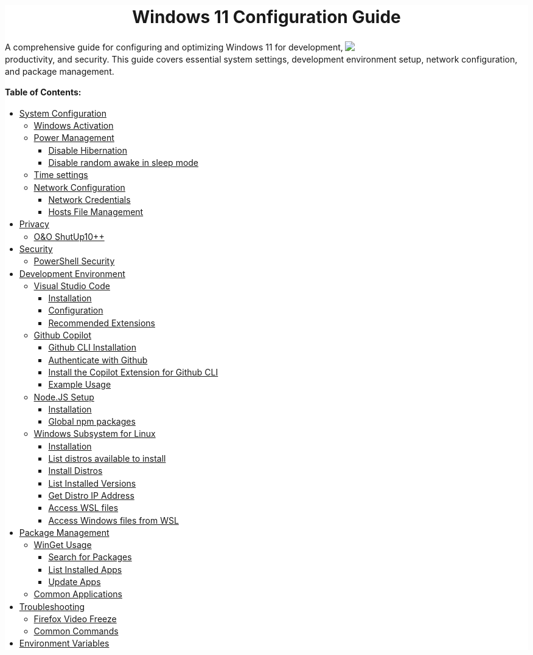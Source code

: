 <h1 align="center">Windows 11 Configuration Guide</h1>

<img src="https://upload.wikimedia.org/wikipedia/commons/5/5e/Windows_10x_Icon.png" width="35%" align="right" />

A comprehensive guide for configuring and optimizing Windows 11 for development, productivity, and security. This guide covers essential system settings, development environment setup, network configuration, and package management.

<strong>Table of Contents:</strong>

- [System Configuration](#system-configuration)
  - [Windows Activation](#windows-activation)
  - [Power Management](#power-management)
    - [Disable Hibernation](#disable-hibernation)
    - [Disable random awake in sleep mode](#disable-random-awake-in-sleep-mode)
  - [Time settings](#time-settings)
  - [Network Configuration](#network-configuration)
    - [Network Credentials](#network-credentials)
    - [Hosts File Management](#hosts-file-management)
- [Privacy](#privacy)
  - [O\&O ShutUp10++](#oo-shutup10)
- [Security](#security)
  - [PowerShell Security](#powershell-security)
- [Development Environment](#development-environment)
  - [Visual Studio Code](#visual-studio-code)
    - [Installation](#installation)
    - [Configuration](#configuration)
    - [Recommended Extensions](#recommended-extensions)
  - [Github Copilot](#github-copilot)
    - [Github CLI Installation](#github-cli-installation)
    - [Authenticate with Github](#authenticate-with-github)
    - [Install the Copilot Extension for Github CLI](#install-the-copilot-extension-for-github-cli)
    - [Example Usage](#example-usage)
  - [Node.JS Setup](#nodejs-setup)
    - [Installation](#installation-1)
    - [Global npm packages](#global-npm-packages)
  - [Windows Subsystem for Linux](#windows-subsystem-for-linux)
    - [Installation](#installation-2)
    - [List distros available to install](#list-distros-available-to-install)
    - [Install Distros](#install-distros)
    - [List Installed Versions](#list-installed-versions)
    - [Get Distro IP Address](#get-distro-ip-address)
    - [Access WSL files](#access-wsl-files)
    - [Access Windows files from WSL](#access-windows-files-from-wsl)
- [Package Management](#package-management)
  - [WinGet Usage](#winget-usage)
    - [Search for Packages](#search-for-packages)
    - [List Installed Apps](#list-installed-apps)
    - [Update Apps](#update-apps)
  - [Common Applications](#common-applications)
- [Troubleshooting](#troubleshooting)
  - [Firefox Video Freeze](#firefox-video-freeze)
  - [Common Commands](#common-commands)
- [Environment Variables](#environment-variables)
